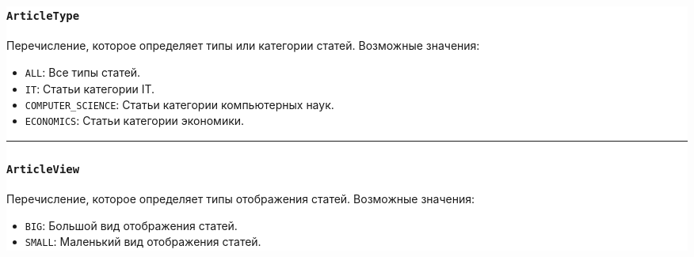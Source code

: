 ### `ArticleType`

Перечисление, которое определяет типы или категории статей. Возможные значения:

- `ALL`: Все типы статей.
- `IT`: Статьи категории IT.
- `COMPUTER_SCIENCE`: Статьи категории компьютерных наук.
- `ECONOMICS`: Статьи категории экономики.

---

### `ArticleView`

Перечисление, которое определяет типы отображения статей. Возможные значения:

- `BIG`: Большой вид отображения статей.
- `SMALL`: Маленький вид отображения статей.

